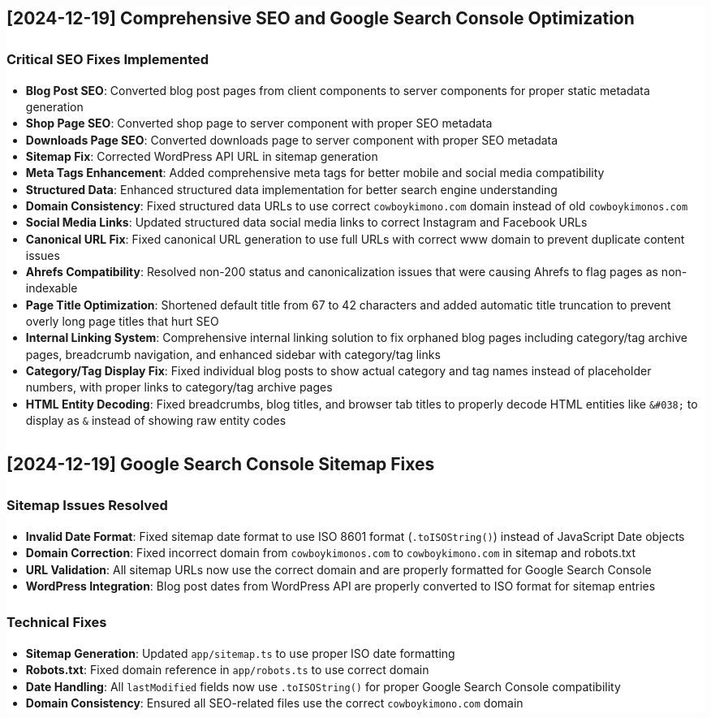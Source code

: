 ## [2024-12-19] Comprehensive SEO and Google Search Console Optimization

### Critical SEO Fixes Implemented
- **Blog Post SEO**: Converted blog post pages from client components to server components for proper static metadata generation
- **Shop Page SEO**: Converted shop page to server component with proper SEO metadata
- **Downloads Page SEO**: Converted downloads page to server component with proper SEO metadata
- **Sitemap Fix**: Corrected WordPress API URL in sitemap generation
- **Meta Tags Enhancement**: Added comprehensive meta tags for better mobile and social media compatibility
- **Structured Data**: Enhanced structured data implementation for better search engine understanding
- **Domain Consistency**: Fixed structured data URLs to use correct `cowboykimono.com` domain instead of old `cowboykimonos.com`
- **Social Media Links**: Updated structured data social media links to correct Instagram and Facebook URLs
- **Canonical URL Fix**: Fixed canonical URL generation to use full URLs with correct www domain to prevent duplicate content issues
- **Ahrefs Compatibility**: Resolved non-200 status and canonicalization issues that were causing Ahrefs to flag pages as non-indexable
- **Page Title Optimization**: Shortened default title from 67 to 42 characters and added automatic title truncation to prevent overly long page titles that hurt SEO
- **Internal Linking System**: Comprehensive internal linking solution to fix orphaned blog pages including category/tag archive pages, breadcrumb navigation, and enhanced sidebar with category/tag links
- **Category/Tag Display Fix**: Fixed individual blog posts to show actual category and tag names instead of placeholder numbers, with proper links to category/tag archive pages
- **HTML Entity Decoding**: Fixed breadcrumbs, blog titles, and browser tab titles to properly decode HTML entities like `&#038;` to display as `&` instead of showing raw entity codes

## [2024-12-19] Google Search Console Sitemap Fixes

### Sitemap Issues Resolved
- **Invalid Date Format**: Fixed sitemap date format to use ISO 8601 format (`.toISOString()`) instead of JavaScript Date objects
- **Domain Correction**: Fixed incorrect domain from `cowboykimonos.com` to `cowboykimono.com` in sitemap and robots.txt
- **URL Validation**: All sitemap URLs now use the correct domain and are properly formatted for Google Search Console
- **WordPress Integration**: Blog post dates from WordPress API are properly converted to ISO format for sitemap entries

### Technical Fixes
- **Sitemap Generation**: Updated `app/sitemap.ts` to use proper ISO date formatting
- **Robots.txt**: Fixed domain reference in `app/robots.ts` to use correct domain
- **Date Handling**: All `lastModified` fields now use `.toISOString()` for proper Google Search Console compatibility
- **Domain Consistency**: Ensured all SEO-related files use the correct `cowboykimono.com` domain
